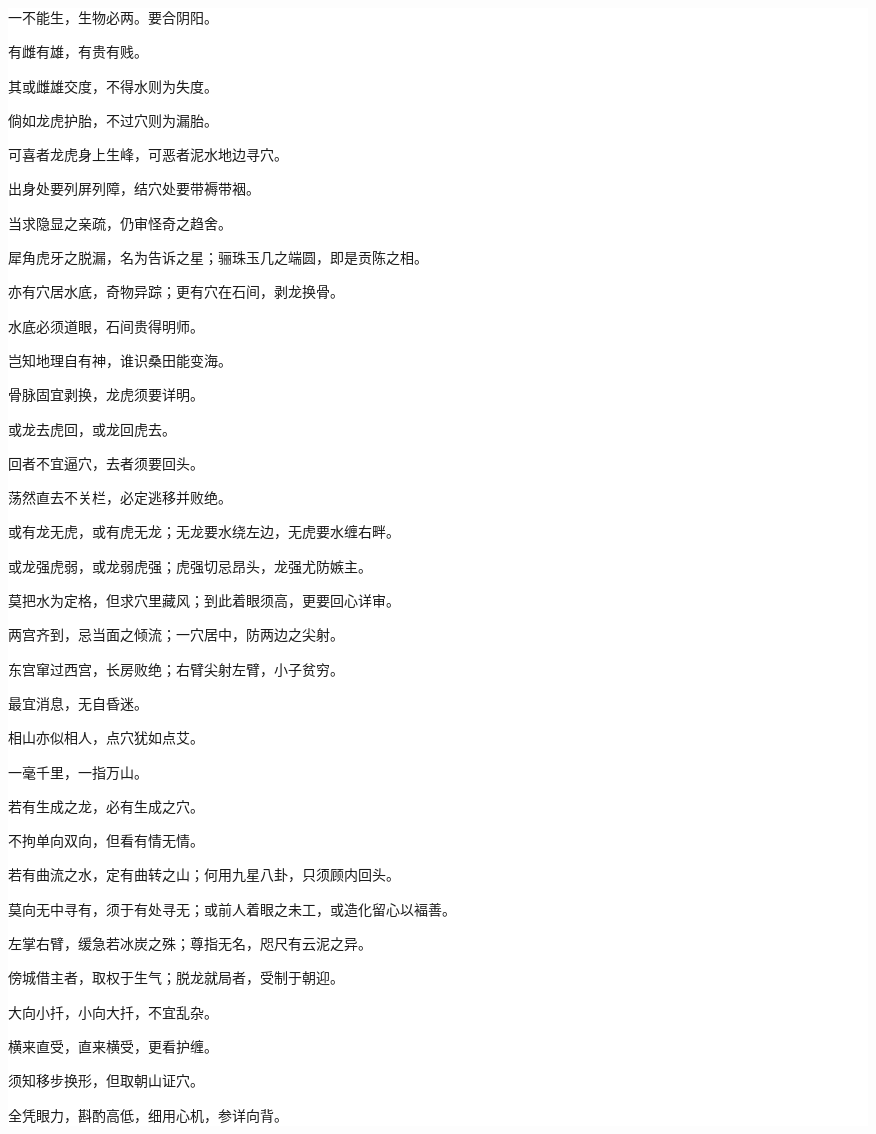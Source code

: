 一不能生，生物必两。要合阴阳。

有雌有雄，有贵有贱。

其或雌雄交度，不得水则为失度。

倘如龙虎护胎，不过穴则为漏胎。

可喜者龙虎身上生峰，可恶者泥水地边寻穴。

出身处要列屏列障，结穴处要带褥带裀。

当求隐显之亲疏，仍审怪奇之趋舍。

犀角虎牙之脱漏，名为告诉之星；骊珠玉几之端圆，即是贡陈之相。

亦有穴居水底，奇物异踪；更有穴在石间，剥龙换骨。

水底必须道眼，石间贵得明师。

岂知地理自有神，谁识桑田能变海。

骨脉固宜剥换，龙虎须要详明。

或龙去虎回，或龙回虎去。

回者不宜逼穴，去者须要回头。

荡然直去不关栏，必定逃移并败绝。

或有龙无虎，或有虎无龙；无龙要水绕左边，无虎要水缠右畔。

或龙强虎弱，或龙弱虎强；虎强切忌昂头，龙强尤防嫉主。

莫把水为定格，但求穴里藏风；到此着眼须高，更要回心详审。

两宫齐到，忌当面之倾流；一穴居中，防两边之尖射。

东宫窜过西宫，长房败绝；右臂尖射左臂，小子贫穷。

最宜消息，无自昏迷。

相山亦似相人，点穴犹如点艾。

一毫千里，一指万山。

若有生成之龙，必有生成之穴。

不拘单向双向，但看有情无情。

若有曲流之水，定有曲转之山；何用九星八卦，只须顾内回头。

莫向无中寻有，须于有处寻无；或前人着眼之未工，或造化留心以褔善。

左掌右臂，缓急若冰炭之殊；尊指无名，咫尺有云泥之异。

傍城借主者，取权于生气；脱龙就局者，受制于朝迎。

大向小扦，小向大扦，不宜乱杂。

横来直受，直来横受，更看护缠。

须知移步换形，但取朝山证穴。

全凭眼力，斟酌高低，细用心机，参详向背。
